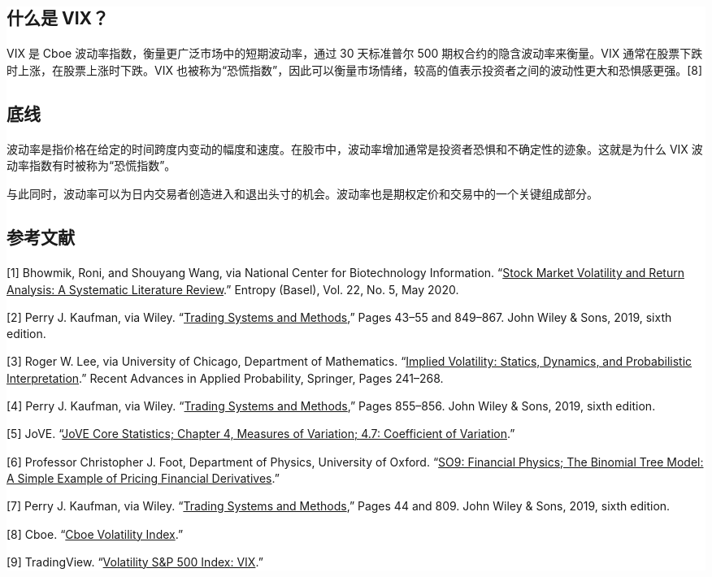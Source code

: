 ## 什么是 VIX？

VIX 是 Cboe 波动率指数，衡量更广泛市场中的短期波动率，通过 30 天标准普尔 500 期权合约的隐含波动率来衡量。VIX 通常在股票下跌时上涨，在股票上涨时下跌。VIX 也被称为“恐慌指数”，因此可以衡量市场情绪，较高的值表示投资者之间的波动性更大和恐惧感更强。[8]

## 底线

波动率是指价格在给定的时间跨度内变动的幅度和速度。在股市中，波动率增加通常是投资者恐惧和不确定性的迹象。这就是为什么 VIX 波动率指数有时被称为“恐慌指数”。

与此同时，波动率可以为日内交易者创造进入和退出头寸的机会。波动率也是期权定价和交易中的一个关键组成部分。

## 参考文献

[1] Bhowmik, Roni, and Shouyang Wang, via National Center for Biotechnology Information. “[Stock Market Volatility and Return Analysis: A Systematic Literature Review](https://www.ncbi.nlm.nih.gov/pmc/articles/PMC7517016/).” Entropy (Basel), Vol. 22, No. 5, May 2020.

[2] Perry J. Kaufman, via Wiley. “[Trading Systems and Methods](https://www.wiley.com/en-sg/Trading+Systems+and+Methods%2C+6th+Edition-p-9781119605355),” Pages 43–55 and 849–867. John Wiley & Sons, 2019, sixth edition.

[3] Roger W. Lee, via University of Chicago, Department of Mathematics. “[Implied Volatility: Statics, Dynamics, and Probabilistic Interpretation](https://math.uchicago.edu/~rogerlee/impvol.pdf).” Recent Advances in Applied Probability, Springer, Pages 241–268.

[4] Perry J. Kaufman, via Wiley. “[Trading Systems and Methods](https://www.wiley.com/en-sg/Trading+Systems+and+Methods%2C+6th+Edition-p-9781119605355),” Pages 855–856. John Wiley & Sons, 2019, sixth edition.

[5] JoVE. “[JoVE Core Statistics; Chapter 4, Measures of Variation; 4.7: Coefficient of Variation](https://www.jove.com/science-education/13224/coefficient-of-variation).”

[6] Professor Christopher J. Foot, Department of Physics, University of Oxford. “[SO9: Financial Physics; The Binomial Tree Model: A Simple Example of Pricing Financial Derivatives](https://users.physics.ox.ac.uk/~Foot/Phynance/Binomial2013.pdf).”

[7] Perry J. Kaufman, via Wiley. “[Trading Systems and Methods](https://www.wiley.com/en-sg/Trading+Systems+and+Methods%2C+6th+Edition-p-9781119605355),” Pages 44 and 809. John Wiley & Sons, 2019, sixth edition.

[8] Cboe. “[Cboe Volatility Index](https://www.cboe.com/us/indices/dashboard/VIX/).”

[9] TradingView. “[Volatility S&P 500 Index: VIX](https://www.tradingview.com/symbols/TVC-VIX/technicals/).”
